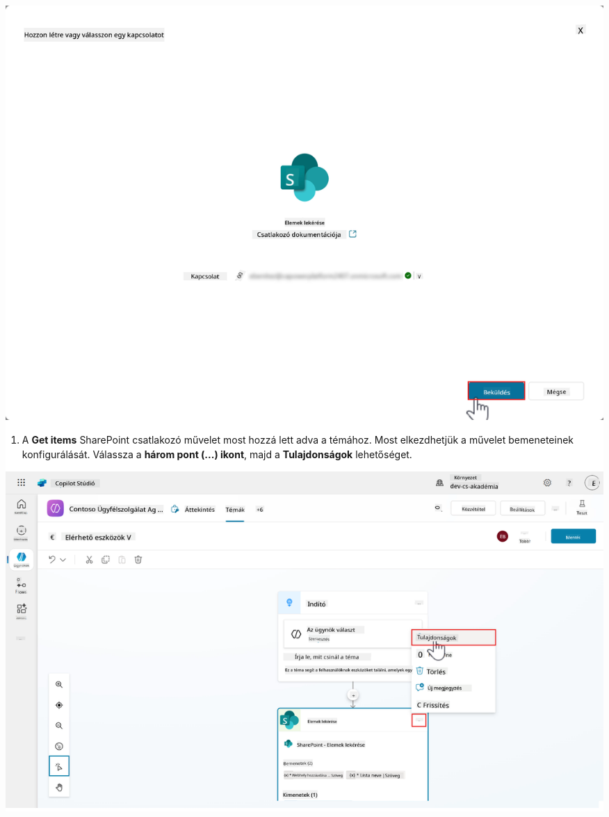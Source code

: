 ![Beküldés](../../../../../translated_images/7.3_07_ConnectedSelectSubmit.16ec31ef062696cabb6e7964879debd177f2b9162f88ef95ae1b4eed85e08a21.hu.png)

1. A **Get items** SharePoint csatlakozó művelet most hozzá lett adva a témához. Most elkezdhetjük a művelet bemeneteinek konfigurálását. Válassza a **három pont (...) ikont**, majd a **Tulajdonságok** lehetőséget.

![Tulajdonságok kiválasztása](../../../../../translated_images/7.3_08_GetItemsProperties.32bdda34a1d73a55eb2893695e4b4cf15cd899806e616d0b0b5015471414c9d7.hu.png)
